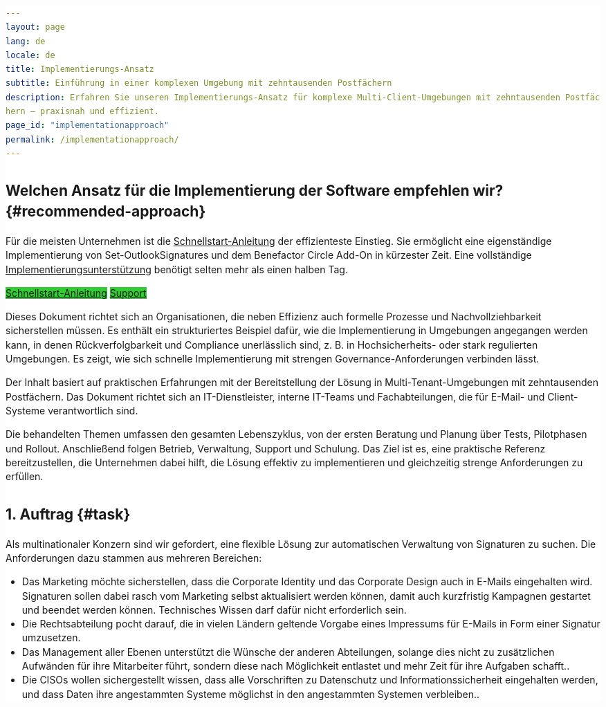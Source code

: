 ```yaml
---
layout: page
lang: de
locale: de
title: Implementierungs-Ansatz
subtitle: Einführung in einer komplexen Umgebung mit zehntausenden Postfächern
description: Erfahren Sie unseren Implementierungs-Ansatz für komplexe Multi-Client-Umgebungen mit zehntausenden Postfächern – praxisnah und effizient.
page_id: "implementationapproach"
permalink: /implementationapproach/
---
```


## Welchen Ansatz für die Implementierung der Software empfehlen wir? {#recommended-approach}

Für die meisten Unternehmen ist die <a href="/quickstart/">Schnellstart-Anleitung</a> der effizienteste Einstieg. Sie ermöglicht eine eigenständige Implementierung von Set-OutlookSignatures und dem Benefactor Circle Add-On in kürzester Zeit. Eine vollständige <a href="/support/#professional-support">Implementierungsunterstützung</a> benötigt selten mehr als einen halben Tag.

<p>
  <div class="buttons">
    <a href="/quickstart/" class="button is-link is-normal is-hovered has-text-black has-text-weight-bold" style="background-color: limegreen">Schnellstart-Anleitung</a>
    <a href="/support/#professional-support" class="button is-link is-normal is-hovered has-text-black has-text-weight-bold" style="background-color: limegreen">Support</a>
  </div>
</p>

Dieses Dokument richtet sich an Organisationen, die neben Effizienz auch formelle Prozesse und Nachvollziehbarkeit sicherstellen müssen. Es enthält ein strukturiertes Beispiel dafür, wie die Implementierung in Umgebungen angegangen werden kann, in denen Rückverfolgbarkeit und Compliance unerlässlich sind, z. B. in Hochsicherheits- oder stark regulierten Umgebungen. Es zeigt, wie sich schnelle Implementierung mit strengen Governance-Anforderungen verbinden lässt.

Der Inhalt basiert auf praktischen Erfahrungen mit der Bereitstellung der Lösung in Multi-Tenant-Umgebungen mit zehntausenden Postfächern. Das Dokument richtet sich an IT-Dienstleister, interne IT-Teams und Fachabteilungen, die für E-Mail- und Client-Systeme verantwortlich sind.

Die behandelten Themen umfassen den gesamten Lebenszyklus, von der ersten Beratung und Planung über Tests, Pilotphasen und Rollout. Anschließend folgen Betrieb, Verwaltung, Support und Schulung. Das Ziel ist es, eine praktische Referenz bereitzustellen, die Unternehmen dabei hilft, die Lösung effektiv zu implementieren und gleichzeitig strenge Anforderungen zu erfüllen.

## 1. Auftrag {#task}

Als multinationaler Konzern sind wir gefordert, eine flexible Lösung zur automatischen Verwaltung von Signaturen zu suchen. Die Anforderungen dazu stammen aus mehreren Bereichen:

- Das Marketing möchte sicherstellen, dass die Corporate Identity und das Corporate Design auch in E-Mails eingehalten wird. Signaturen sollen dabei rasch vom Marketing selbst aktualisiert werden können, damit auch kurzfristig Kampagnen gestartet und beendet werden können. Technisches Wissen darf dafür nicht erforderlich sein.
- Die Rechtsabteilung pocht darauf, die in vielen Ländern geltende Vorgabe eines Impressums für E-Mails in Form einer Signatur umzusetzen.
- Das Management aller Ebenen unterstützt die Wünsche der anderen Abteilungen, solange dies nicht zu zusätzlichen Aufwänden für ihre Mitarbeiter führt, sondern diese nach Möglichkeit entlastet und mehr Zeit für ihre Aufgaben schafft..
- Die CISOs wollen sichergestellt wissen, dass alle Vorschriften zu Datenschutz und Informationssicherheit eingehalten werden, und dass Daten ihre angestammten Systeme möglichst in den angestammten Systemen verbleiben..
